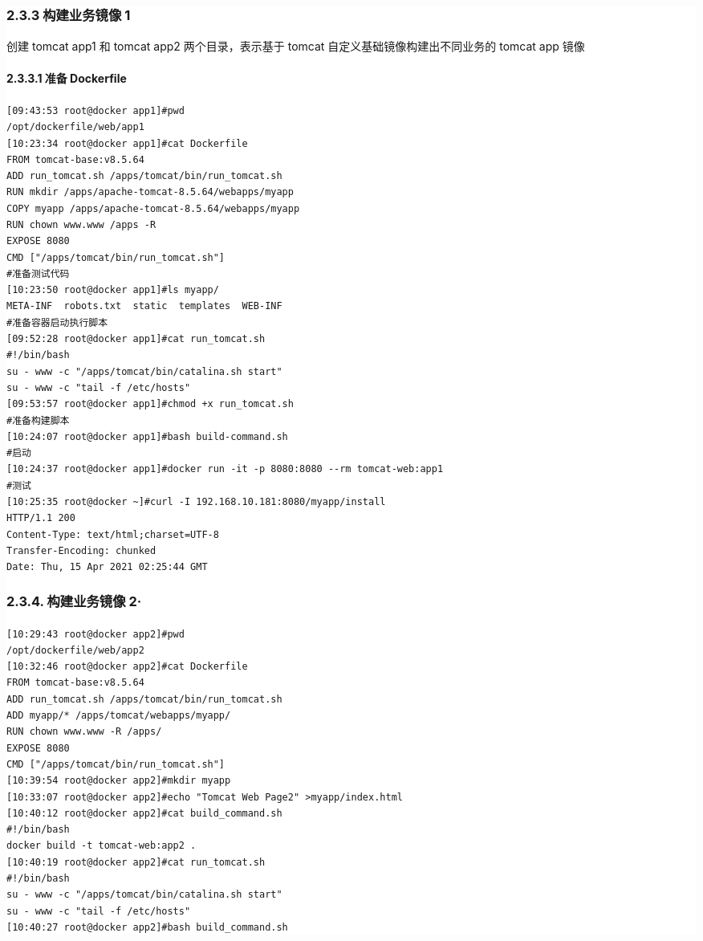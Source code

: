 ### 2.3.3 构建业务镜像 1
创建 tomcat app1 和 tomcat app2 两个目录，表示基于 tomcat 自定义基础镜像构建出不同业务的 tomcat app 镜像

#### 2.3.3.1 准备 Dockerfile
```
[09:43:53 root@docker app1]#pwd
/opt/dockerfile/web/app1
[10:23:34 root@docker app1]#cat Dockerfile 
FROM tomcat-base:v8.5.64
ADD run_tomcat.sh /apps/tomcat/bin/run_tomcat.sh
RUN mkdir /apps/apache-tomcat-8.5.64/webapps/myapp
COPY myapp /apps/apache-tomcat-8.5.64/webapps/myapp
RUN chown www.www /apps -R
EXPOSE 8080
CMD ["/apps/tomcat/bin/run_tomcat.sh"]
#准备测试代码
[10:23:50 root@docker app1]#ls myapp/
META-INF  robots.txt  static  templates  WEB-INF
#准备容器启动执行脚本
[09:52:28 root@docker app1]#cat run_tomcat.sh 
#!/bin/bash
su - www -c "/apps/tomcat/bin/catalina.sh start"
su - www -c "tail -f /etc/hosts"
[09:53:57 root@docker app1]#chmod +x run_tomcat.sh
#准备构建脚本
[10:24:07 root@docker app1]#bash build-command.sh
#启动
[10:24:37 root@docker app1]#docker run -it -p 8080:8080 --rm tomcat-web:app1
#测试
[10:25:35 root@docker ~]#curl -I 192.168.10.181:8080/myapp/install
HTTP/1.1 200 
Content-Type: text/html;charset=UTF-8
Transfer-Encoding: chunked
Date: Thu, 15 Apr 2021 02:25:44 GMT
```

### 2.3.4. 构建业务镜像 2·
```
[10:29:43 root@docker app2]#pwd
/opt/dockerfile/web/app2
[10:32:46 root@docker app2]#cat Dockerfile 
FROM tomcat-base:v8.5.64
ADD run_tomcat.sh /apps/tomcat/bin/run_tomcat.sh
ADD myapp/* /apps/tomcat/webapps/myapp/
RUN chown www.www -R /apps/
EXPOSE 8080
CMD ["/apps/tomcat/bin/run_tomcat.sh"]
[10:39:54 root@docker app2]#mkdir myapp
[10:33:07 root@docker app2]#echo "Tomcat Web Page2" >myapp/index.html
[10:40:12 root@docker app2]#cat build_command.sh 
#!/bin/bash
docker build -t tomcat-web:app2 .
[10:40:19 root@docker app2]#cat run_tomcat.sh 
#!/bin/bash
su - www -c "/apps/tomcat/bin/catalina.sh start"
su - www -c "tail -f /etc/hosts"
[10:40:27 root@docker app2]#bash build_command.sh
```
